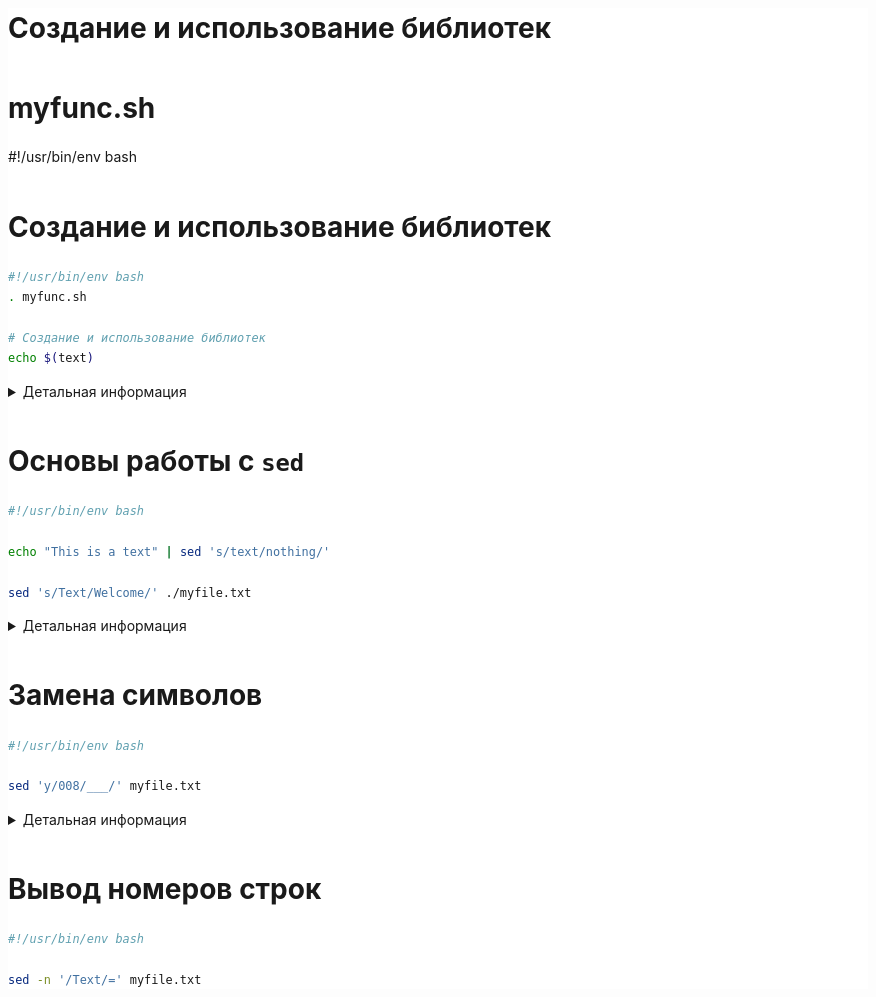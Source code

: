 # Создание и использование библиотек
# myfunc.sh
#!/usr/bin/env bash
# Создание и использование библиотек


```bash
#!/usr/bin/env bash
. myfunc.sh

# Создание и использование библиотек
echo $(text)
```


<details><summary>Детальная информация</summary></details>


# Основы работы с `sed`


```bash
#!/usr/bin/env bash

echo "This is a text" | sed 's/text/nothing/'

sed 's/Text/Welcome/' ./myfile.txt
```


<details><summary>Детальная информация</summary></details>


# Замена символов


```bash
#!/usr/bin/env bash

sed 'y/008/___/' myfile.txt
```


<details><summary>Детальная информация</summary></details>


# Вывод номеров строк


```bash
#!/usr/bin/env bash

sed -n '/Text/=' myfile.txt
```
